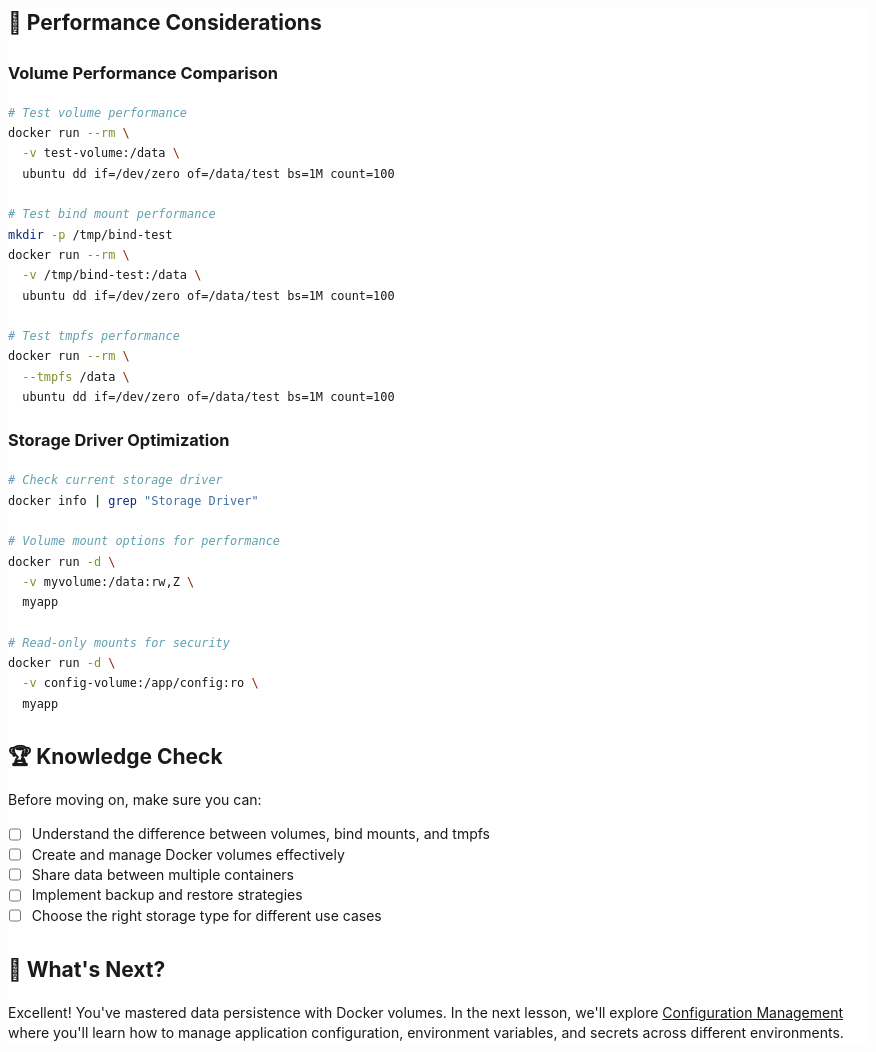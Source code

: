 ## 🔧 Performance Considerations

### Volume Performance Comparison

```bash
# Test volume performance
docker run --rm \
  -v test-volume:/data \
  ubuntu dd if=/dev/zero of=/data/test bs=1M count=100

# Test bind mount performance
mkdir -p /tmp/bind-test
docker run --rm \
  -v /tmp/bind-test:/data \
  ubuntu dd if=/dev/zero of=/data/test bs=1M count=100

# Test tmpfs performance
docker run --rm \
  --tmpfs /data \
  ubuntu dd if=/dev/zero of=/data/test bs=1M count=100
```

### Storage Driver Optimization

```bash
# Check current storage driver
docker info | grep "Storage Driver"

# Volume mount options for performance
docker run -d \
  -v myvolume:/data:rw,Z \
  myapp

# Read-only mounts for security
docker run -d \
  -v config-volume:/app/config:ro \
  myapp
```

## 🏆 Knowledge Check

Before moving on, make sure you can:
- [ ] Understand the difference between volumes, bind mounts, and tmpfs
- [ ] Create and manage Docker volumes effectively
- [ ] Share data between multiple containers
- [ ] Implement backup and restore strategies
- [ ] Choose the right storage type for different use cases

## 🚀 What's Next?

Excellent! You've mastered data persistence with Docker volumes. In the next lesson, we'll explore [Configuration Management](04-configuration-management.md) where you'll learn how to manage application configuration, environment variables, and secrets across different environments.
